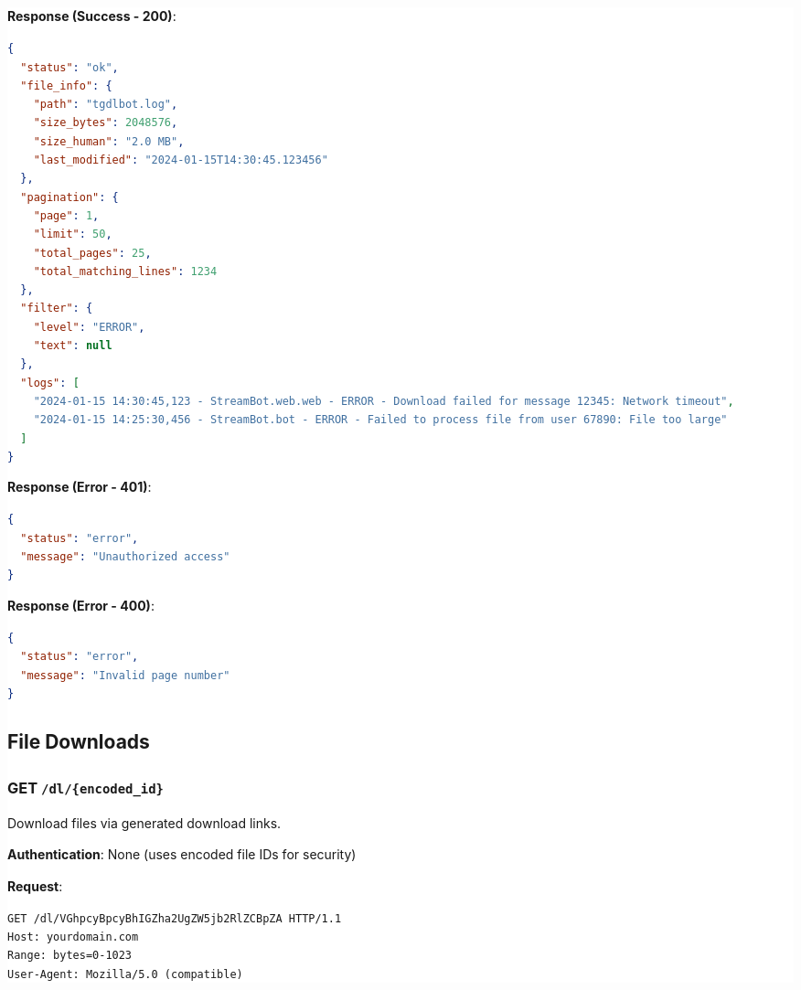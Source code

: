 **Response (Success - 200)**:
```json
{
  "status": "ok",
  "file_info": {
    "path": "tgdlbot.log",
    "size_bytes": 2048576,
    "size_human": "2.0 MB",
    "last_modified": "2024-01-15T14:30:45.123456"
  },
  "pagination": {
    "page": 1,
    "limit": 50,
    "total_pages": 25,
    "total_matching_lines": 1234
  },
  "filter": {
    "level": "ERROR",
    "text": null
  },
  "logs": [
    "2024-01-15 14:30:45,123 - StreamBot.web.web - ERROR - Download failed for message 12345: Network timeout",
    "2024-01-15 14:25:30,456 - StreamBot.bot - ERROR - Failed to process file from user 67890: File too large"
  ]
}
```

**Response (Error - 401)**:
```json
{
  "status": "error",
  "message": "Unauthorized access"
}
```

**Response (Error - 400)**:
```json
{
  "status": "error",
  "message": "Invalid page number"
}
```

## File Downloads

### GET `/dl/{encoded_id}`

Download files via generated download links.

**Authentication**: None (uses encoded file IDs for security)

**Request**:
```http
GET /dl/VGhpcyBpcyBhIGZha2UgZW5jb2RlZCBpZA HTTP/1.1
Host: yourdomain.com
Range: bytes=0-1023
User-Agent: Mozilla/5.0 (compatible)
```
